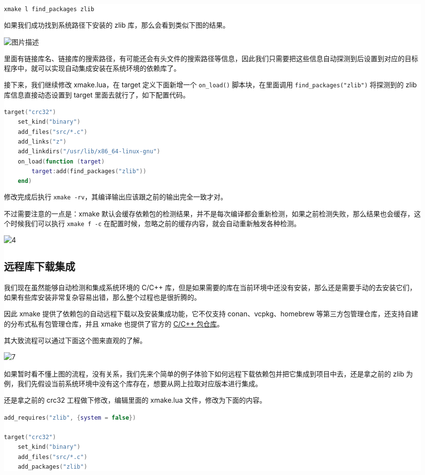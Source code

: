 ```bash
xmake l find_packages zlib
```

如果我们成功找到系统路径下安装的 zlib 库，那么会看到类似下图的结果。

![图片描述](002CC++依赖包的集成和使用.assets/37ae4573514eff6a84187455f8bcc018-0)

里面有链接库名、链接库的搜索路径，有可能还会有头文件的搜索路径等信息，因此我们只需要把这些信息自动探测到后设置到对应的目标程序中，就可以实现自动集成安装在系统环境的依赖库了。

接下来，我们继续修改 xmake.lua，在 target 定义下面新增一个 `on_load()` 脚本块，在里面调用 `find_packages("zlib")` 将探测到的 zlib 库信息直接动态设置到 target 里面去就行了，如下配置代码。

```lua
target("crc32")
    set_kind("binary")
    add_files("src/*.c")
    add_links("z")
    add_linkdirs("/usr/lib/x86_64-linux-gnu")
    on_load(function (target)
        target:add(find_packages("zlib"))
    end)
```

修改完成后执行 `xmake -rv`，其编译输出应该跟之前的输出完全一致才对。

不过需要注意的一点是：xmake 默认会缓存依赖包的检测结果，并不是每次编译都会重新检测，如果之前检测失败，那么结果也会缓存，这个时候我们可以执行 `xmake f -c` 在配置时候，忽略之前的缓存内容，就会自动重新触发各种检测。

![4](002CC++依赖包的集成和使用.assets/d601e96ec7b350b3940f5cb360188c87-0-1626760600064)



## 远程库下载集成

我们现在虽然能够自动检测和集成系统环境的 C/C++ 库，但是如果需要的库在当前环境中还没有安装，那么还是需要手动的去安装它们，如果有些库安装非常复杂容易出错，那么整个过程也是很折腾的。

因此 xmake 提供了依赖包的自动远程下载以及安装集成功能，它不仅支持 conan、vcpkg、homebrew 等第三方包管理仓库，还支持自建的分布式私有包管理仓库，并且 xmake 也提供了官方的 [C/C++ 包仓库](https://github.com/xmake-io/xmake-repo)。

其大致流程可以通过下面这个图来直观的了解。

![7](002CC++依赖包的集成和使用.assets/308009fc6eea85743abe41e97cc60d73-0)

如果暂时看不懂上图的流程，没有关系，我们先来个简单的例子体验下如何远程下载依赖包并把它集成到项目中去，还是拿之前的 zlib 为例，我们先假设当前系统环境中没有这个库存在，想要从网上拉取对应版本进行集成。

还是拿之前的 crc32 工程做下修改，编辑里面的 xmake.lua 文件，修改为下面的内容。

```lua
add_requires("zlib", {system = false})

target("crc32")
    set_kind("binary")
    add_files("src/*.c")
    add_packages("zlib")
```
